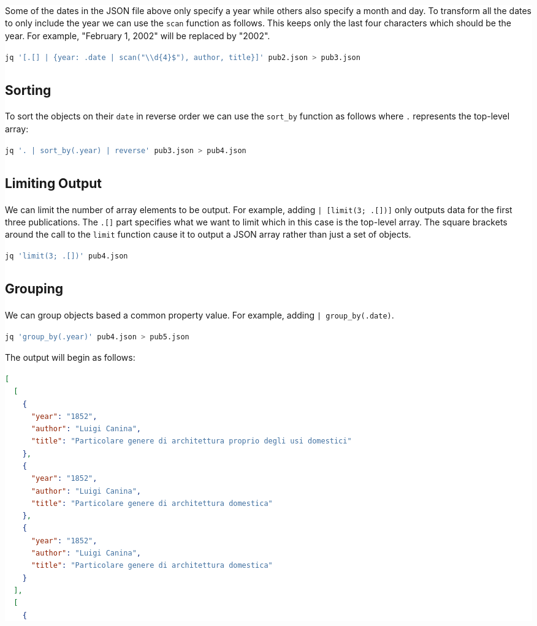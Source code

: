 Some of the dates in the JSON file above
only specify a year while others also specify a month and day.
To transform all the dates to only include the year
we can use the `scan` function as follows.
This keeps only the last four characters which should be the year.
For example, "February 1, 2002" will be replaced by "2002".

```bash
jq '[.[] | {year: .date | scan("\\d{4}$"), author, title}]' pub2.json > pub3.json
```

## Sorting

To sort the objects on their `date` in reverse order
we can use the `sort_by` function as follows
where `.` represents the top-level array:

```bash
jq '. | sort_by(.year) | reverse' pub3.json > pub4.json
```

## Limiting Output

We can limit the number of array elements to be output.
For example, adding `| [limit(3; .[])]`
only outputs data for the first three publications.
The `.[]` part specifies what we want to limit
which in this case is the top-level array.
The square brackets around the call to the `limit` function
cause it to output a JSON array rather than just a set of objects.

```bash
jq 'limit(3; .[])' pub4.json
```

## Grouping

We can group objects based a common property value.
For example, adding `| group_by(.date)`.

```bash
jq 'group_by(.year)' pub4.json > pub5.json
```

The output will begin as follows:

```json
[
  [
    {
      "year": "1852",
      "author": "Luigi Canina",
      "title": "Particolare genere di architettura proprio degli usi domestici"
    },
    {
      "year": "1852",
      "author": "Luigi Canina",
      "title": "Particolare genere di architettura domestica"
    },
    {
      "year": "1852",
      "author": "Luigi Canina",
      "title": "Particolare genere di architettura domestica"
    }
  ],
  [
    {
```